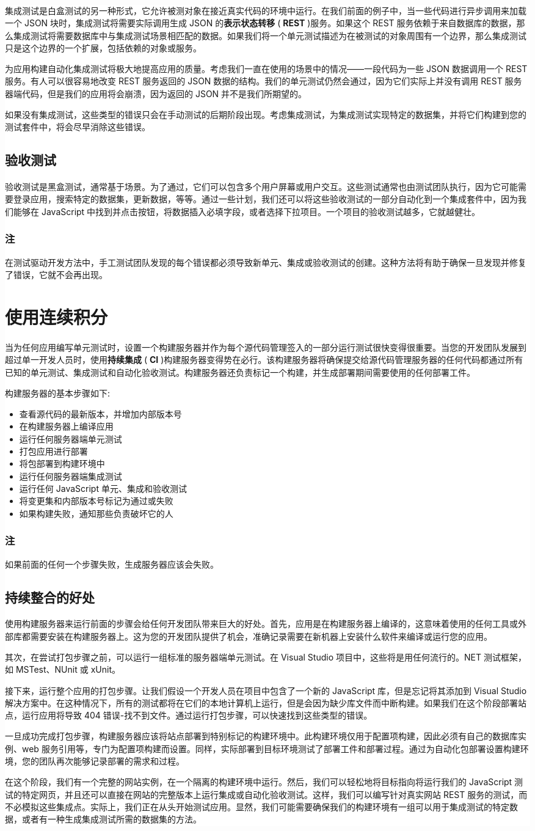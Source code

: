 集成测试是白盒测试的另一种形式，它允许被测对象在接近真实代码的环境中运行。在我们前面的例子中，当一些代码进行异步调用来加载一个 JSON 块时，集成测试将需要实际调用生成 JSON 的**表示状态转移** ( **REST** )服务。如果这个 REST 服务依赖于来自数据库的数据，那么集成测试将需要数据库中与集成测试场景相匹配的数据。如果我们将一个单元测试描述为在被测试的对象周围有一个边界，那么集成测试只是这个边界的一个扩展，包括依赖的对象或服务。

为应用构建自动化集成测试将极大地提高应用的质量。考虑我们一直在使用的场景中的情况——一段代码为一些 JSON 数据调用一个 REST 服务。有人可以很容易地改变 REST 服务返回的 JSON 数据的结构。我们的单元测试仍然会通过，因为它们实际上并没有调用 REST 服务器端代码，但是我们的应用将会崩溃，因为返回的 JSON 并不是我们所期望的。

如果没有集成测试，这些类型的错误只会在手动测试的后期阶段出现。考虑集成测试，为集成测试实现特定的数据集，并将它们构建到您的测试套件中，将会尽早消除这些错误。

## 验收测试

验收测试是黑盒测试，通常基于场景。为了通过，它们可以包含多个用户屏幕或用户交互。这些测试通常也由测试团队执行，因为它可能需要登录应用，搜索特定的数据集，更新数据，等等。通过一些计划，我们还可以将这些验收测试的一部分自动化到一个集成套件中，因为我们能够在 JavaScript 中找到并点击按钮，将数据插入必填字段，或者选择下拉项目。一个项目的验收测试越多，它就越健壮。

### 注

在测试驱动开发方法中，手工测试团队发现的每个错误都必须导致新单元、集成或验收测试的创建。这种方法将有助于确保一旦发现并修复了错误，它就不会再出现。

# 使用连续积分

当为任何应用编写单元测试时，设置一个构建服务器并作为每个源代码管理签入的一部分运行测试很快变得很重要。当您的开发团队发展到超过单一开发人员时，使用**持续集成** ( **CI** )构建服务器变得势在必行。该构建服务器将确保提交给源代码管理服务器的任何代码都通过所有已知的单元测试、集成测试和自动化验收测试。构建服务器还负责标记一个构建，并生成部署期间需要使用的任何部署工件。

构建服务器的基本步骤如下:

*   查看源代码的最新版本，并增加内部版本号
*   在构建服务器上编译应用
*   运行任何服务器端单元测试
*   打包应用进行部署
*   将包部署到构建环境中
*   运行任何服务器端集成测试
*   运行任何 JavaScript 单元、集成和验收测试
*   将变更集和内部版本号标记为通过或失败
*   如果构建失败，通知那些负责破坏它的人

### 注

如果前面的任何一个步骤失败，生成服务器应该会失败。

## 持续整合的好处

使用构建服务器来运行前面的步骤会给任何开发团队带来巨大的好处。首先，应用是在构建服务器上编译的，这意味着使用的任何工具或外部库都需要安装在构建服务器上。这为您的开发团队提供了机会，准确记录需要在新机器上安装什么软件来编译或运行您的应用。

其次，在尝试打包步骤之前，可以运行一组标准的服务器端单元测试。在 Visual Studio 项目中，这些将是用任何流行的。NET 测试框架，如 MSTest、NUnit 或 xUnit。

接下来，运行整个应用的打包步骤。让我们假设一个开发人员在项目中包含了一个新的 JavaScript 库，但是忘记将其添加到 Visual Studio 解决方案中。在这种情况下，所有的测试都将在它们的本地计算机上运行，但是会因为缺少库文件而中断构建。如果我们在这个阶段部署站点，运行应用将导致 404 错误-找不到文件。通过运行打包步骤，可以快速找到这些类型的错误。

一旦成功完成打包步骤，构建服务器应该将站点部署到特别标记的构建环境中。此构建环境仅用于配置项构建，因此必须有自己的数据库实例、web 服务引用等，专门为配置项构建而设置。同样，实际部署到目标环境测试了部署工件和部署过程。通过为自动化包部署设置构建环境，您的团队再次能够记录部署的需求和过程。

在这个阶段，我们有一个完整的网站实例，在一个隔离的构建环境中运行。然后，我们可以轻松地将目标指向将运行我们的 JavaScript 测试的特定网页，并且还可以直接在网站的完整版本上运行集成或自动化验收测试。这样，我们可以编写针对真实网站 REST 服务的测试，而不必模拟这些集成点。实际上，我们正在从头开始测试应用。显然，我们可能需要确保我们的构建环境有一组可以用于集成测试的特定数据，或者有一种生成集成测试所需的数据集的方法。
